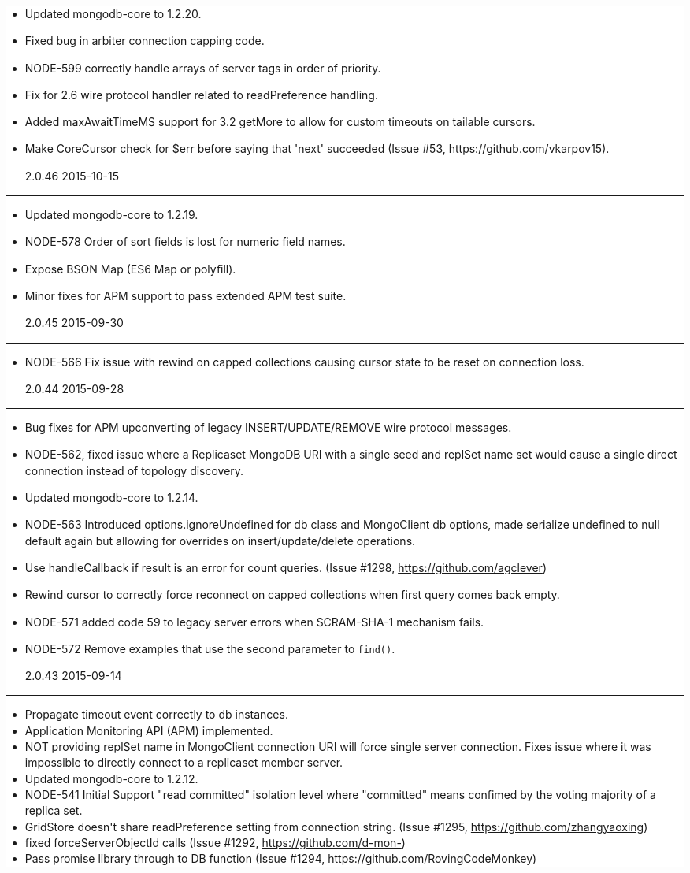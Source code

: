 - Updated mongodb-core to 1.2.20.
- Fixed bug in arbiter connection capping code.
- NODE-599 correctly handle arrays of server tags in order of priority.
- Fix for 2.6 wire protocol handler related to readPreference handling.
- Added maxAwaitTimeMS support for 3.2 getMore to allow for custom timeouts on tailable cursors.
- Make CoreCursor check for \$err before saying that 'next' succeeded (Issue #53, https://github.com/vkarpov15).

  2.0.46 2015-10-15

---

- Updated mongodb-core to 1.2.19.
- NODE-578 Order of sort fields is lost for numeric field names.
- Expose BSON Map (ES6 Map or polyfill).
- Minor fixes for APM support to pass extended APM test suite.

  2.0.45 2015-09-30

---

- NODE-566 Fix issue with rewind on capped collections causing cursor state to be reset on connection loss.

  2.0.44 2015-09-28

---

- Bug fixes for APM upconverting of legacy INSERT/UPDATE/REMOVE wire protocol messages.
- NODE-562, fixed issue where a Replicaset MongoDB URI with a single seed and replSet name set would cause a single direct connection instead of topology discovery.
- Updated mongodb-core to 1.2.14.
- NODE-563 Introduced options.ignoreUndefined for db class and MongoClient db options, made serialize undefined to null default again but allowing for overrides on insert/update/delete operations.
- Use handleCallback if result is an error for count queries. (Issue #1298, https://github.com/agclever)
- Rewind cursor to correctly force reconnect on capped collections when first query comes back empty.
- NODE-571 added code 59 to legacy server errors when SCRAM-SHA-1 mechanism fails.
- NODE-572 Remove examples that use the second parameter to `find()`.

  2.0.43 2015-09-14

---

- Propagate timeout event correctly to db instances.
- Application Monitoring API (APM) implemented.
- NOT providing replSet name in MongoClient connection URI will force single server connection. Fixes issue where it was impossible to directly connect to a replicaset member server.
- Updated mongodb-core to 1.2.12.
- NODE-541 Initial Support "read committed" isolation level where "committed" means confimed by the voting majority of a replica set.
- GridStore doesn't share readPreference setting from connection string. (Issue #1295, https://github.com/zhangyaoxing)
- fixed forceServerObjectId calls (Issue #1292, https://github.com/d-mon-)
- Pass promise library through to DB function (Issue #1294, https://github.com/RovingCodeMonkey)
